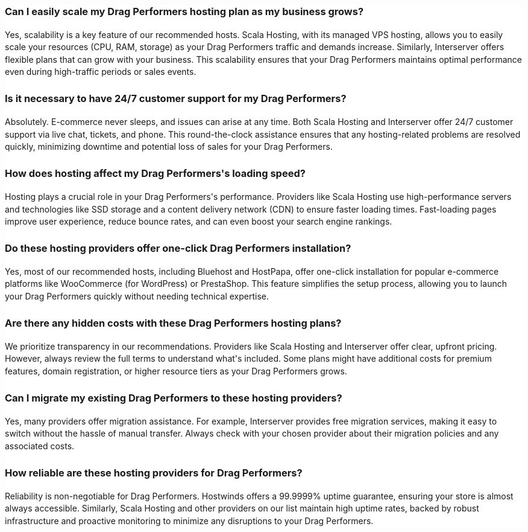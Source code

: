 ### Can I easily scale my Drag Performers hosting plan as my business grows? 
Yes, scalability is a key feature of our recommended hosts. Scala Hosting, with its managed VPS hosting, allows you to easily scale your resources (CPU, RAM, storage) as your Drag Performers traffic and demands increase. Similarly, Interserver offers flexible plans that can grow with your business. This scalability ensures that your Drag Performers maintains optimal performance even during high-traffic periods or sales events.

### Is it necessary to have 24/7 customer support for my Drag Performers? 
Absolutely. E-commerce never sleeps, and issues can arise at any time. Both Scala Hosting and Interserver offer 24/7 customer support via live chat, tickets, and phone. This round-the-clock assistance ensures that any hosting-related problems are resolved quickly, minimizing downtime and potential loss of sales for your Drag Performers.

### How does hosting affect my Drag Performers's loading speed? 
Hosting plays a crucial role in your Drag Performers's performance. Providers like Scala Hosting use high-performance servers and technologies like SSD storage and a content delivery network (CDN) to ensure faster loading times. Fast-loading pages improve user experience, reduce bounce rates, and can even boost your search engine rankings.

### Do these hosting providers offer one-click Drag Performers installation? 
Yes, most of our recommended hosts, including Bluehost and HostPapa, offer one-click installation for popular e-commerce platforms like WooCommerce (for WordPress) or PrestaShop. This feature simplifies the setup process, allowing you to launch your Drag Performers quickly without needing technical expertise.

### Are there any hidden costs with these Drag Performers hosting plans? 
We prioritize transparency in our recommendations. Providers like Scala Hosting and Interserver offer clear, upfront pricing. However, always review the full terms to understand what's included. Some plans might have additional costs for premium features, domain registration, or higher resource tiers as your Drag Performers grows.

### Can I migrate my existing Drag Performers to these hosting providers? 
Yes, many providers offer migration assistance. For example, Interserver provides free migration services, making it easy to switch without the hassle of manual transfer. Always check with your chosen provider about their migration policies and any associated costs.

### How reliable are these hosting providers for Drag Performers? 
Reliability is non-negotiable for Drag Performers. Hostwinds offers a 99.9999% uptime guarantee, ensuring your store is almost always accessible. Similarly, Scala Hosting and other providers on our list maintain high uptime rates, backed by robust infrastructure and proactive monitoring to minimize any disruptions to your Drag Performers.
